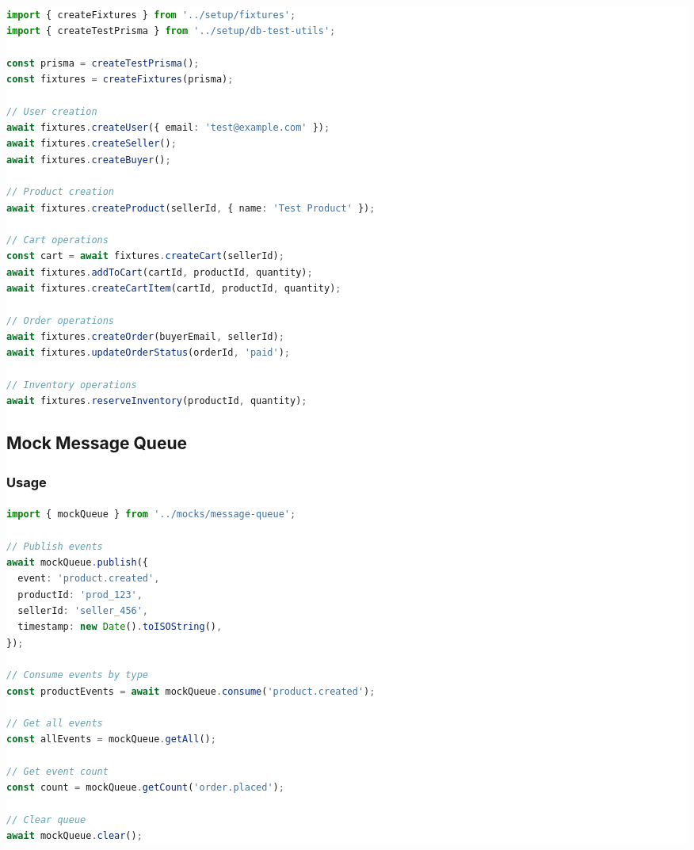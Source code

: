 ```typescript
import { createFixtures } from '../setup/fixtures';
import { createTestPrisma } from '../setup/db-test-utils';

const prisma = createTestPrisma();
const fixtures = createFixtures(prisma);

// User creation
await fixtures.createUser({ email: 'test@example.com' });
await fixtures.createSeller();
await fixtures.createBuyer();

// Product creation
await fixtures.createProduct(sellerId, { name: 'Test Product' });

// Cart operations
const cart = await fixtures.createCart(sellerId);
await fixtures.addToCart(cartId, productId, quantity);
await fixtures.createCartItem(cartId, productId, quantity);

// Order operations
await fixtures.createOrder(buyerEmail, sellerId);
await fixtures.updateOrderStatus(orderId, 'paid');

// Inventory operations
await fixtures.reserveInventory(productId, quantity);
```

## Mock Message Queue

### Usage

```typescript
import { mockQueue } from '../mocks/message-queue';

// Publish events
await mockQueue.publish({
  event: 'product.created',
  productId: 'prod_123',
  sellerId: 'seller_456',
  timestamp: new Date().toISOString(),
});

// Consume events by type
const productEvents = await mockQueue.consume('product.created');

// Get all events
const allEvents = mockQueue.getAll();

// Get event count
const count = mockQueue.getCount('order.placed');

// Clear queue
await mockQueue.clear();
```
